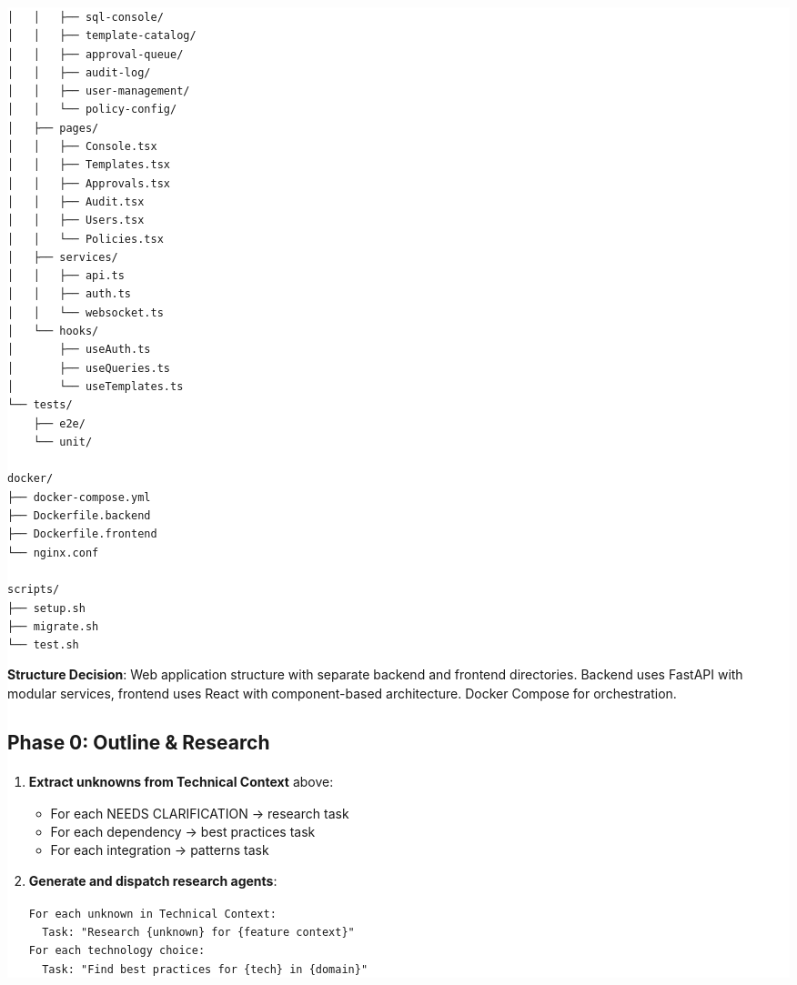 ```
│   │   ├── sql-console/
│   │   ├── template-catalog/
│   │   ├── approval-queue/
│   │   ├── audit-log/
│   │   ├── user-management/
│   │   └── policy-config/
│   ├── pages/
│   │   ├── Console.tsx
│   │   ├── Templates.tsx
│   │   ├── Approvals.tsx
│   │   ├── Audit.tsx
│   │   ├── Users.tsx
│   │   └── Policies.tsx
│   ├── services/
│   │   ├── api.ts
│   │   ├── auth.ts
│   │   └── websocket.ts
│   └── hooks/
│       ├── useAuth.ts
│       ├── useQueries.ts
│       └── useTemplates.ts
└── tests/
    ├── e2e/
    └── unit/

docker/
├── docker-compose.yml
├── Dockerfile.backend
├── Dockerfile.frontend
└── nginx.conf

scripts/
├── setup.sh
├── migrate.sh
└── test.sh
```

**Structure Decision**: Web application structure with separate backend and frontend directories. Backend uses FastAPI with modular services, frontend uses React with component-based architecture. Docker Compose for orchestration.

## Phase 0: Outline & Research
1. **Extract unknowns from Technical Context** above:
   - For each NEEDS CLARIFICATION → research task
   - For each dependency → best practices task
   - For each integration → patterns task

2. **Generate and dispatch research agents**:
   ```
   For each unknown in Technical Context:
     Task: "Research {unknown} for {feature context}"
   For each technology choice:
     Task: "Find best practices for {tech} in {domain}"
   ```
